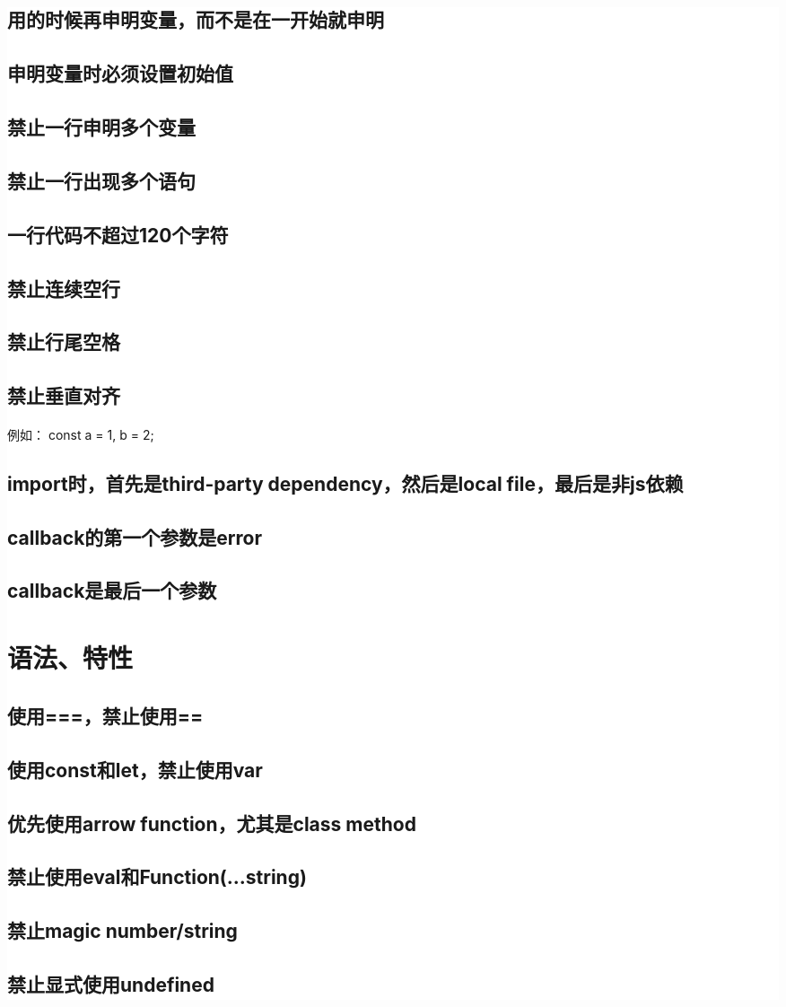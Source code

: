 ## 用的时候再申明变量，而不是在一开始就申明

## 申明变量时必须设置初始值

## 禁止一行申明多个变量

## 禁止一行出现多个语句

## 一行代码不超过120个字符

## 禁止连续空行

## 禁止行尾空格

## 禁止垂直对齐

例如：
const a = 1,
      b = 2;

## import时，首先是third-party dependency，然后是local file，最后是非js依赖

## callback的第一个参数是error

## callback是最后一个参数

# 语法、特性

## 使用===，禁止使用==

## 使用const和let，禁止使用var

## 优先使用arrow function，尤其是class method

## 禁止使用eval和Function(...string)

## 禁止magic number/string

## 禁止显式使用undefined
